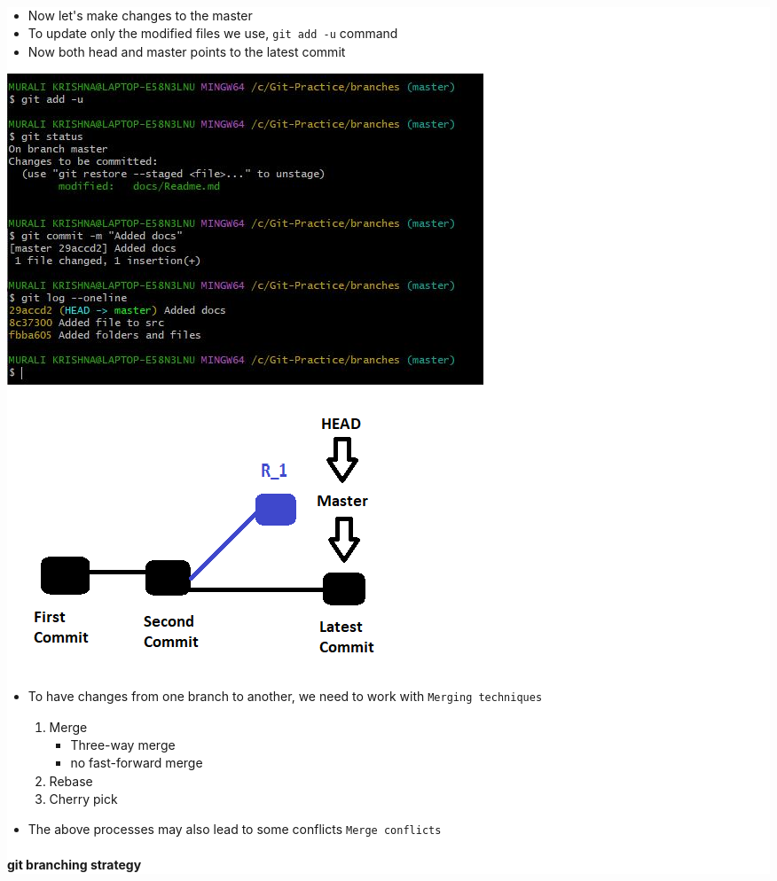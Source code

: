 * Now let's make changes to the master
* To update only the modified files we use, `git add -u` command
* Now both head and master points to the latest commit

![Alt text](shots/33.JPG)

![Alt text](shots/119.PNG)

* To have changes from one branch to another, we need to work with `Merging techniques`

    1. Merge 
        * Three-way merge
        * no fast-forward merge
    2. Rebase
    3. Cherry pick   

* The above processes may also lead to some conflicts `Merge conflicts`

#### git branching strategy
